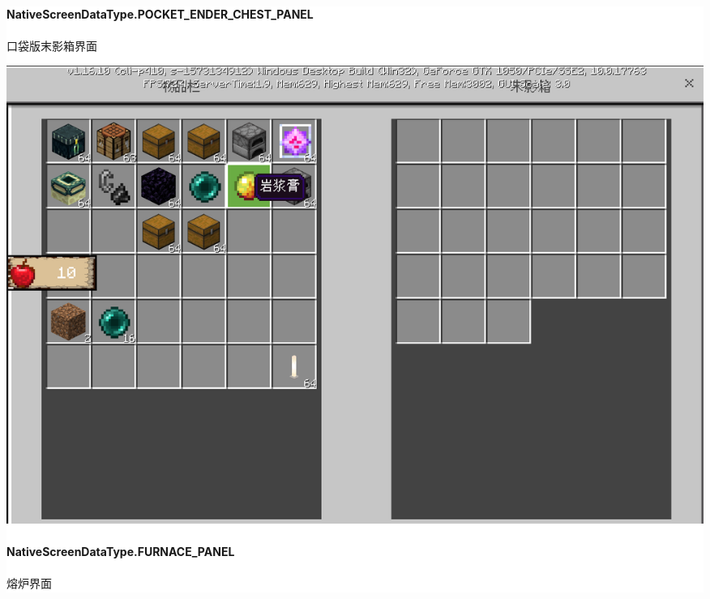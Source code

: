 #### NativeScreenDataType.POCKET_ENDER_CHEST_PANEL

口袋版末影箱界面

![口袋版末影箱界面](./picture/NativeScreenUI/nativeScreen_11.png)

#### NativeScreenDataType.FURNACE_PANEL

熔炉界面
